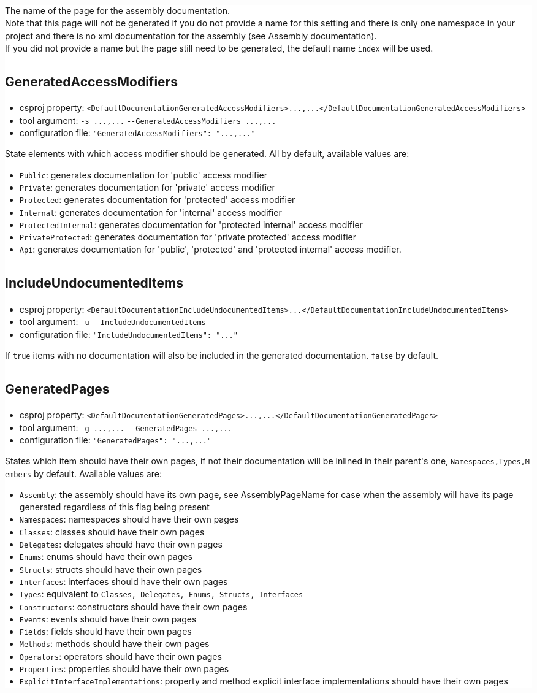 The name of the page for the assembly documentation.  
Note that this page will not be generated if you do not provide a name for this setting and there is only one namespace in your project and there is no xml documentation for the assembly (see [Assembly documentation](#Overview_Assembly)).  
If you did not provide a name but the page still need to be generated, the default name `index` will be used.

<a name='Configuration_GeneratedAccessModifiers'></a>
## GeneratedAccessModifiers
- csproj property: `<DefaultDocumentationGeneratedAccessModifiers>...,...</DefaultDocumentationGeneratedAccessModifiers>`
- tool argument: `-s ...,...` `--GeneratedAccessModifiers ...,...`
- configuration file: `"GeneratedAccessModifiers": "...,..."`

State elements with which access modifier should be generated. All by default, available values are:
- `Public`: generates documentation for 'public' access modifier
- `Private`: generates documentation for 'private' access modifier
- `Protected`: generates documentation for 'protected' access modifier
- `Internal`: generates documentation for 'internal' access modifier
- `ProtectedInternal`: generates documentation for 'protected internal' access modifier
- `PrivateProtected`: generates documentation for 'private protected' access modifier
- `Api`: generates documentation for 'public', 'protected' and 'protected internal' access modifier.

<a name='Configuration_IncludeUndocumentedItems'></a>
## IncludeUndocumentedItems
- csproj property: `<DefaultDocumentationIncludeUndocumentedItems>...</DefaultDocumentationIncludeUndocumentedItems>`
- tool argument: `-u` `--IncludeUndocumentedItems`
- configuration file: `"IncludeUndocumentedItems": "..."`

If `true` items with no documentation will also be included in the generated documentation. `false` by default.

<a name='Configuration_GeneratedPages'></a>
## GeneratedPages
- csproj property: `<DefaultDocumentationGeneratedPages>...,...</DefaultDocumentationGeneratedPages>`
- tool argument: `-g ...,...` `--GeneratedPages ...,...`
- configuration file: `"GeneratedPages": "...,..."`

States which item should have their own pages, if not their documentation will be inlined in their parent's one, `Namespaces,Types,Members` by default. Available values are:
- `Assembly`: the assembly should have its own page, see [AssemblyPageName](#Configuration_AssemblyPageName) for case when the assembly will have its page generated regardless of this flag being present
- `Namespaces`: namespaces should have their own pages
- `Classes`: classes should have their own pages
- `Delegates`: delegates should have their own pages
- `Enums`: enums should have their own pages
- `Structs`: structs should have their own pages
- `Interfaces`: interfaces should have their own pages
- `Types`: equivalent to `Classes, Delegates, Enums, Structs, Interfaces`
- `Constructors`: constructors should have their own pages
- `Events`: events should have their own pages
- `Fields`: fields should have their own pages
- `Methods`: methods should have their own pages
- `Operators`: operators should have their own pages
- `Properties`: properties should have their own pages
- `ExplicitInterfaceImplementations`: property and method explicit interface implementations should have their own pages